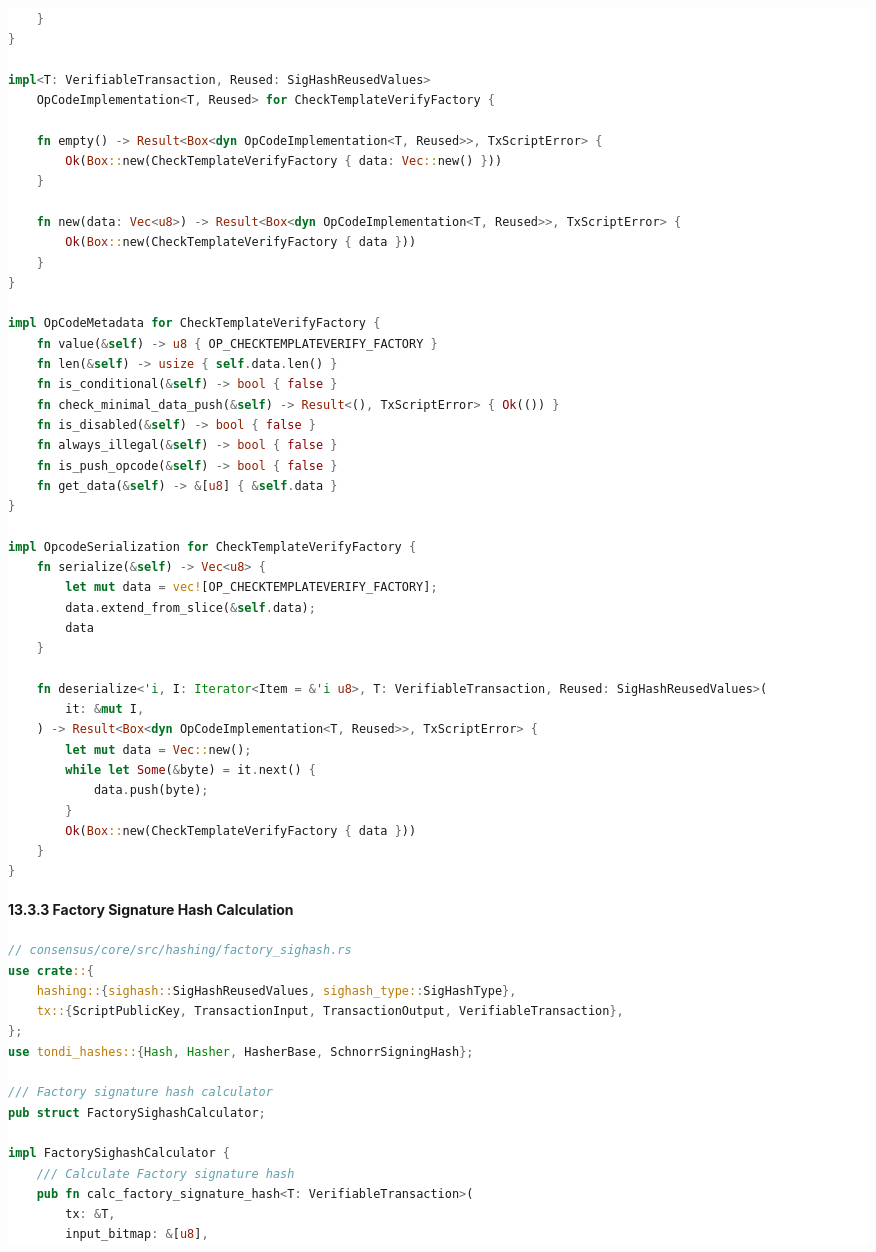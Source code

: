 ```rust
    }
}

impl<T: VerifiableTransaction, Reused: SigHashReusedValues> 
    OpCodeImplementation<T, Reused> for CheckTemplateVerifyFactory {
    
    fn empty() -> Result<Box<dyn OpCodeImplementation<T, Reused>>, TxScriptError> {
        Ok(Box::new(CheckTemplateVerifyFactory { data: Vec::new() }))
    }
    
    fn new(data: Vec<u8>) -> Result<Box<dyn OpCodeImplementation<T, Reused>>, TxScriptError> {
        Ok(Box::new(CheckTemplateVerifyFactory { data }))
    }
}

impl OpCodeMetadata for CheckTemplateVerifyFactory {
    fn value(&self) -> u8 { OP_CHECKTEMPLATEVERIFY_FACTORY }
    fn len(&self) -> usize { self.data.len() }
    fn is_conditional(&self) -> bool { false }
    fn check_minimal_data_push(&self) -> Result<(), TxScriptError> { Ok(()) }
    fn is_disabled(&self) -> bool { false }
    fn always_illegal(&self) -> bool { false }
    fn is_push_opcode(&self) -> bool { false }
    fn get_data(&self) -> &[u8] { &self.data }
}

impl OpcodeSerialization for CheckTemplateVerifyFactory {
    fn serialize(&self) -> Vec<u8> {
        let mut data = vec![OP_CHECKTEMPLATEVERIFY_FACTORY];
        data.extend_from_slice(&self.data);
        data
    }
    
    fn deserialize<'i, I: Iterator<Item = &'i u8>, T: VerifiableTransaction, Reused: SigHashReusedValues>(
        it: &mut I,
    ) -> Result<Box<dyn OpCodeImplementation<T, Reused>>, TxScriptError> {
        let mut data = Vec::new();
        while let Some(&byte) = it.next() {
            data.push(byte);
        }
        Ok(Box::new(CheckTemplateVerifyFactory { data }))
    }
}
```

#### 13.3.3 **Factory Signature Hash Calculation**

```rust
// consensus/core/src/hashing/factory_sighash.rs
use crate::{
    hashing::{sighash::SigHashReusedValues, sighash_type::SigHashType},
    tx::{ScriptPublicKey, TransactionInput, TransactionOutput, VerifiableTransaction},
};
use tondi_hashes::{Hash, Hasher, HasherBase, SchnorrSigningHash};

/// Factory signature hash calculator
pub struct FactorySighashCalculator;

impl FactorySighashCalculator {
    /// Calculate Factory signature hash
    pub fn calc_factory_signature_hash<T: VerifiableTransaction>(
        tx: &T,
        input_bitmap: &[u8],
```